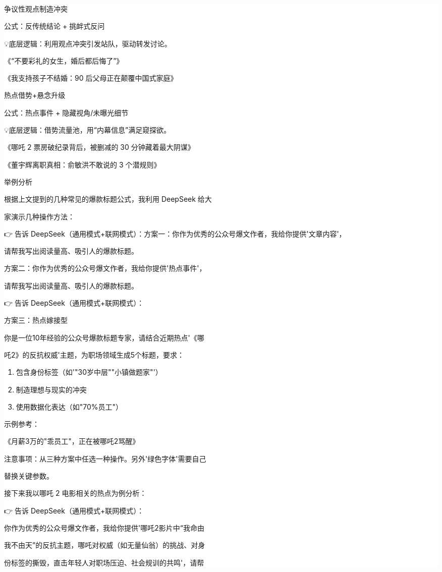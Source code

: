 争议性观点制造冲突

公式：反传统结论 + 挑衅式反问

💡底层逻辑：利用观点冲突引发站队，驱动转发讨论。

《“不要彩礼的女生，婚后都后悔了”》

《我支持孩子不结婚：90 后父母正在颠覆中国式家庭》

热点借势+悬念升级

公式：热点事件 + 隐藏视角/未曝光细节

💡底层逻辑：借势流量池，用“内幕信息”满足窥探欲。

《哪吒 2 票房破纪录背后，被删减的 30 分钟藏着最大阴谋》

《董宇辉离职真相：俞敏洪不敢说的 3 个潜规则》

举例分析

根据上文提到的几种常见的爆款标题公式，我利用 DeepSeek 给大

家演示几种操作方法：

👉 告诉 DeepSeek（通用模式+联网模式）：方案一：你作为优秀的公众号爆文作者，我给你提供'文章内容'，

请帮我写出阅读量高、吸引人的爆款标题。

方案二：你作为优秀的公众号爆文作者，我给你提供'热点事件'，

请帮我写出阅读量高、吸引人的爆款标题。

👉 告诉 DeepSeek（通用模式+联网模式）：

方案三：热点嫁接型

你是一位10年经验的公众号爆款标题专家，请结合近期热点'《哪

吒2》的反抗权威'主题，为职场领域生成5个标题，要求：

1.  包含身份标签（如'"30岁中层""小镇做题家"'）

1.  制造理想与现实的冲突

1.  使用数据化表达（如"70%员工"）

示例参考：

《月薪3万的"乖员工"，正在被哪吒2骂醒》

注意事项：从三种方案中任选一种操作。另外'绿色字体'需要自己

替换关键参数。

接下来我以哪吒 2 电影相关的热点为例分析：

👉 告诉 DeepSeek（通用模式+联网模式）：

你作为优秀的公众号爆文作者，我给你提供'哪吒2影片中“我命由

我不由天”的反抗主题，哪吒对权威（如无量仙翁）的挑战、对身

份标签的撕毁，直击年轻人对职场压迫、社会规训的共鸣'，请帮
